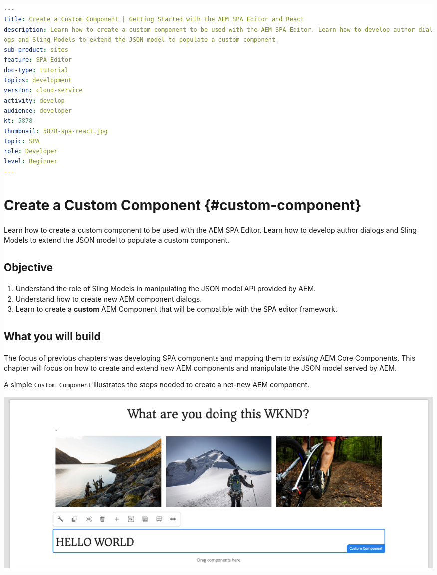 ```yaml
---
title: Create a Custom Component | Getting Started with the AEM SPA Editor and React
description: Learn how to create a custom component to be used with the AEM SPA Editor. Learn how to develop author dialogs and Sling Models to extend the JSON model to populate a custom component.
sub-product: sites
feature: SPA Editor
doc-type: tutorial
topics: development
version: cloud-service
activity: develop
audience: developer
kt: 5878
thumbnail: 5878-spa-react.jpg
topic: SPA
role: Developer
level: Beginner
---
```


# Create a Custom Component {#custom-component}

Learn how to create a custom component to be used with the AEM SPA Editor. Learn how to develop author dialogs and Sling Models to extend the JSON model to populate a custom component.

## Objective

1. Understand the role of Sling Models in manipulating the JSON model API provided by AEM.
2. Understand how to create new AEM component dialogs.
3. Learn to create a **custom** AEM Component that will be compatible with the SPA editor framework.

## What you will build

The focus of previous chapters was developing SPA components and mapping them to *existing* AEM Core Components. This chapter will focus on how to create and extend *new* AEM components and manipulate the JSON model served by AEM.

A simple `Custom Component` illustrates the steps needed to create a net-new AEM component.

![Message displayed in All Caps](assets/custom-component/message-displayed.png)
